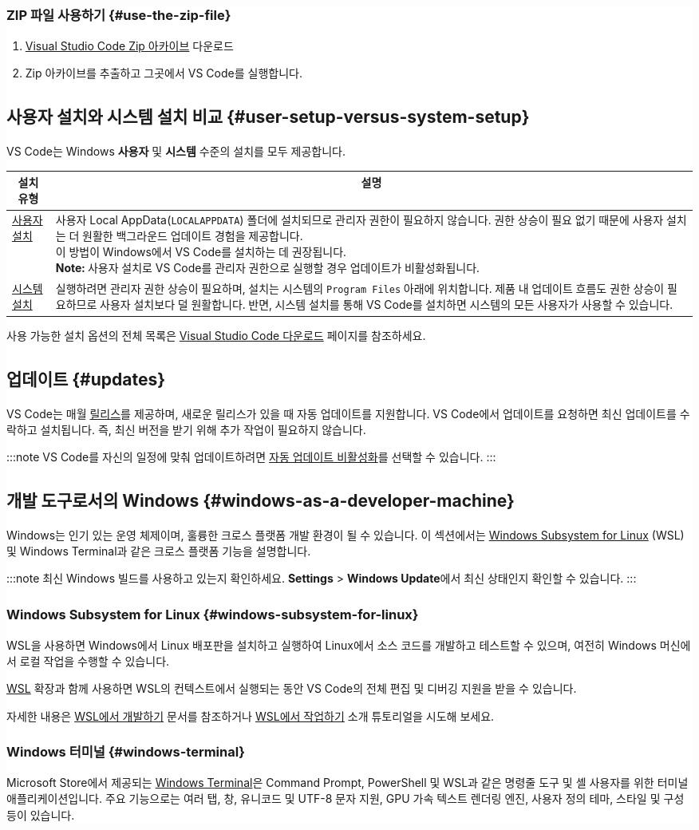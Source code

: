 ### ZIP 파일 사용하기 {#use-the-zip-file}

1. [Visual Studio Code Zip 아카이브](/docs/?dv=winzip) 다운로드

1. Zip 아카이브를 추출하고 그곳에서 VS Code를 실행합니다.

## 사용자 설치와 시스템 설치 비교 {#user-setup-versus-system-setup}

VS Code는 Windows **사용자** 및 **시스템** 수준의 설치를 모두 제공합니다.

| 설치 유형 | 설명 |
|------------|-------------|
| [사용자 설치](https://go.microsoft.com/fwlink/?LinkID=534107) | 사용자 Local AppData(`LOCALAPPDATA`) 폴더에 설치되므로 관리자 권한이 필요하지 않습니다. 권한 상승이 필요 없기 때문에 사용자 설치는 더 원활한 백그라운드 업데이트 경험을 제공합니다.<br />이 방법이 Windows에서 VS Code를 설치하는 데 권장됩니다. <br/> **Note:** 사용자 설치로 VS Code를 관리자 권한으로 실행할 경우 업데이트가 비활성화됩니다. |
| [시스템 설치](https://go.microsoft.com/fwlink/?linkid=852157) | 실행하려면 관리자 권한 상승이 필요하며, 설치는 시스템의 `Program Files` 아래에 위치합니다. 제품 내 업데이트 흐름도 권한 상승이 필요하므로 사용자 설치보다 덜 원활합니다. 반면, 시스템 설치를 통해 VS Code를 설치하면 시스템의 모든 사용자가 사용할 수 있습니다. |

사용 가능한 설치 옵션의 전체 목록은 [Visual Studio Code 다운로드](/download) 페이지를 참조하세요.

## 업데이트 {#updates}

VS Code는 매월 [릴리스](/updates)를 제공하며, 새로운 릴리스가 있을 때 자동 업데이트를 지원합니다. VS Code에서 업데이트를 요청하면 최신 업데이트를 수락하고 설치됩니다. 즉, 최신 버전을 받기 위해 추가 작업이 필요하지 않습니다.

:::note
VS Code를 자신의 일정에 맞춰 업데이트하려면 [자동 업데이트 비활성화](/docs/supporting/faq.md#how-do-i-opt-out-of-vs-code-autoupdates)를 선택할 수 있습니다.
:::

## 개발 도구로서의 Windows {#windows-as-a-developer-machine}

Windows는 인기 있는 운영 체제이며, 훌륭한 크로스 플랫폼 개발 환경이 될 수 있습니다. 이 섹션에서는 [Windows Subsystem for Linux](https://learn.microsoft.com/windows/wsl/install) (WSL) 및 Windows Terminal과 같은 크로스 플랫폼 기능을 설명합니다.

:::note
최신 Windows 빌드를 사용하고 있는지 확인하세요. **Settings** > **Windows Update**에서 최신 상태인지 확인할 수 있습니다.
:::

### Windows Subsystem for Linux {#windows-subsystem-for-linux}

WSL을 사용하면 Windows에서 Linux 배포판을 설치하고 실행하여 Linux에서 소스 코드를 개발하고 테스트할 수 있으며, 여전히 Windows 머신에서 로컬 작업을 수행할 수 있습니다.

[WSL](https://marketplace.visualstudio.com/items?itemName=ms-vscode-remote.remote-wsl) 확장과 함께 사용하면 WSL의 컨텍스트에서 실행되는 동안 VS Code의 전체 편집 및 디버깅 지원을 받을 수 있습니다.

자세한 내용은 [WSL에서 개발하기](/docs/remote/wsl.md) 문서를 참조하거나 [WSL에서 작업하기](/docs/remote/wsl-tutorial.md) 소개 튜토리얼을 시도해 보세요.

### Windows 터미널 {#windows-terminal}

Microsoft Store에서 제공되는 [Windows Terminal](https://apps.microsoft.com/detail/9n0dx20hk701)은 Command Prompt, PowerShell 및 WSL과 같은 명령줄 도구 및 셸 사용자를 위한 터미널 애플리케이션입니다. 주요 기능으로는 여러 탭, 창, 유니코드 및 UTF-8 문자 지원, GPU 가속 텍스트 렌더링 엔진, 사용자 정의 테마, 스타일 및 구성 등이 있습니다.
